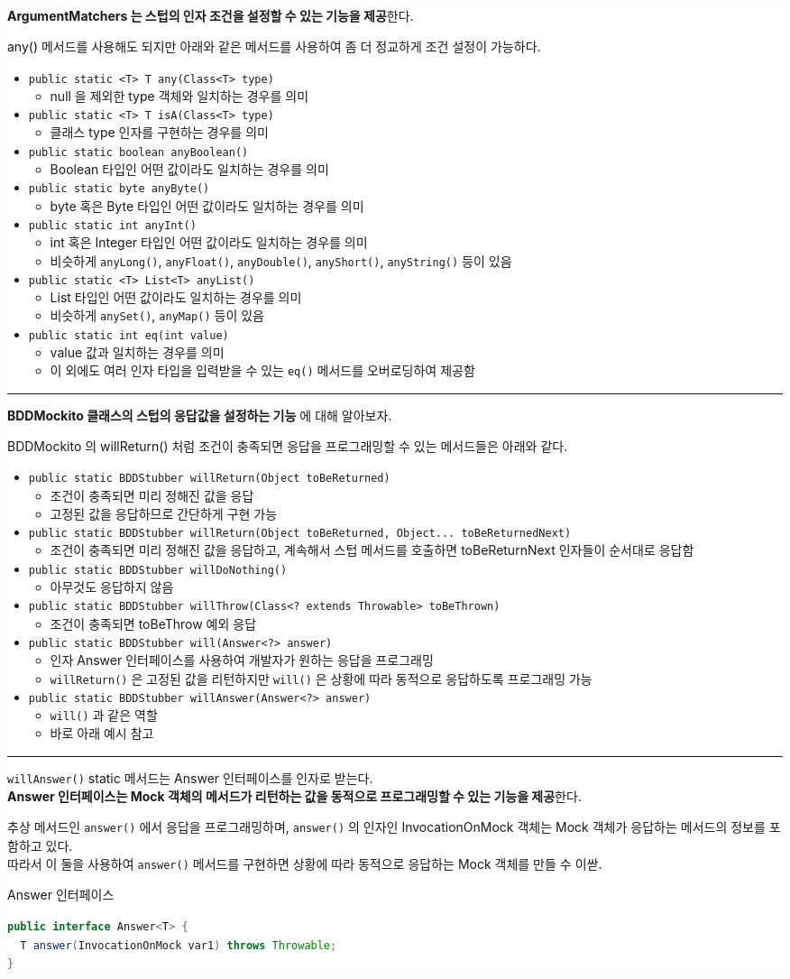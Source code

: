 **ArgumentMatchers 는 스텁의 인자 조건을 설정할 수 있는 기능을 제공**한다.

any() 메서드를 사용해도 되지만 아래와 같은 메서드를 사용하여 좀 더 정교하게 조건 설정이 가능하다.

- `public static <T> T any(Class<T> type)`
  - null 을 제외한 type 객체와 일치하는 경우를 의미
- `public static <T> T isA(Class<T> type)`
  - 클래스 type 인자를 구현하는 경우를 의미
- `public static boolean anyBoolean()`
  - Boolean 타입인 어떤 값이라도 일치하는 경우를 의미
- `public static byte anyByte()`
  - byte 혹은 Byte 타입인 어떤 값이라도 일치하는 경우를 의미
- `public static int anyInt()`
  - int 혹은 Integer 타입인 어떤 값이라도 일치하는 경우를 의미
  - 비슷하게 `anyLong()`, `anyFloat()`, `anyDouble()`, `anyShort()`, `anyString()` 등이 있음
- `public static <T> List<T> anyList()`
  - List 타입인 어떤 값이라도 일치하는 경우를 의미
  - 비슷하게 `anySet()`, `anyMap()` 등이 있음
- `public static int eq(int value)`
  - value 값과 일치하는 경우를 의미
  - 이 외에도 여러 인자 타입을 입력받을 수 있는 `eq()` 메서드를 오버로딩하여 제공함

---

**BDDMockito 클래스의 스텁의 응답값을 설정하는 기능** 에 대해 알아보자.

BDDMockito 의 willReturn() 처럼 조건이 충족되면 응답을 프로그래밍할 수 있는 메서드들은 아래와 같다.

- `public static BDDStubber willReturn(Object toBeReturned)`
  - 조건이 충족되면 미리 정해진 값을 응답
  - 고정된 값을 응답하므로 간단하게 구현 가능
- `public static BDDStubber willReturn(Object toBeReturned, Object... toBeReturnedNext)`
  - 조건이 충족되면 미리 정해진 값을 응답하고, 계속해서 스텁 메서드를 호출하면 toBeReturnNext 인자들이 순서대로 응답함
- `public static BDDStubber willDoNothing()`
  - 아무것도 응답하지 않음
- `public static BDDStubber willThrow(Class<? extends Throwable> toBeThrown)`
  - 조건이 충족되면 toBeThrow 예외 응답
- `public static BDDStubber will(Answer<?> answer)`
  - 인자 Answer 인터페이스를 사용하여 개발자가 원하는 응답을 프로그래밍
  - `willReturn()` 은 고정된 값을 리턴하지만 `will()` 은 상황에 따라 동적으로 응답하도록 프로그래밍 가능
- `public static BDDStubber willAnswer(Answer<?> answer)`
  - `will()` 과 같은 역할
  - 바로 아래 예시 참고

---

`willAnswer()` static 메서드는 Answer 인터페이스를 인자로 받는다.  
**Answer 인터페이스는 Mock 객체의 메서드가 리턴하는 값을 동적으로 프로그래밍할 수 있는 기능을 제공**한다.  

추상 메서드인 `answer()` 에서 응답을 프로그래밍하며, `answer()` 의 인자인 InvocationOnMock 객체는 Mock 객체가 응답하는 메서드의 정보를 포함하고 있다.  
따라서 이 둘을 사용하여 `answer()` 메서드를 구현하면 상황에 따라 동적으로 응답하는 Mock 객체를 만들 수 이싿.

Answer 인터페이스
```java
public interface Answer<T> {
  T answer(InvocationOnMock var1) throws Throwable;
}
```
